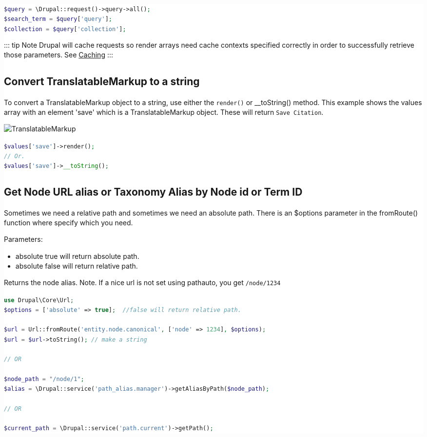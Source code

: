 ```php
$query = \Drupal::request()->query->all();
$search_term = $query['query'];
$collection = $query['collection'];
```

::: tip Note
Drupal will cache requests so render arrays need cache contexts specified correctly in order to successfully retrieve those parameters. See [Caching](caching#set-cache-context-correctly-when-retrieving-query-get-or-post-parameters)
:::

## Convert TranslatableMarkup to a string

To convert a TranslatableMarkup object to a string, use either the `render()` or __toString() method. This example shows the values array with an element 'save' which is a TranslatableMarkup object.  These will return `Save Citation`.

![TranslatableMarkup](/images/translatable-markup.png)

```php
$values['save']->render();
// Or.
$values['save']->__toString();
```


## Get Node URL alias or Taxonomy Alias by Node id or Term ID

Sometimes we need a relative path and sometimes we need an absolute path. There is an \$options parameter in the fromRoute() function where specify which you need.

Parameters:

- absolute true will return absolute path.
- absolute false will return relative path.

Returns the node alias. Note. If a nice url is not set using pathauto, you get `/node/1234`

```php
use Drupal\Core\Url;
$options = ['absolute' => true];  //false will return relative path.

$url = Url::fromRoute('entity.node.canonical', ['node' => 1234], $options);
$url = $url->toString(); // make a string

// OR

$node_path = "/node/1";
$alias = \Drupal::service('path_alias.manager')->getAliasByPath($node_path);

// OR

$current_path = \Drupal::service('path.current')->getPath();
```
